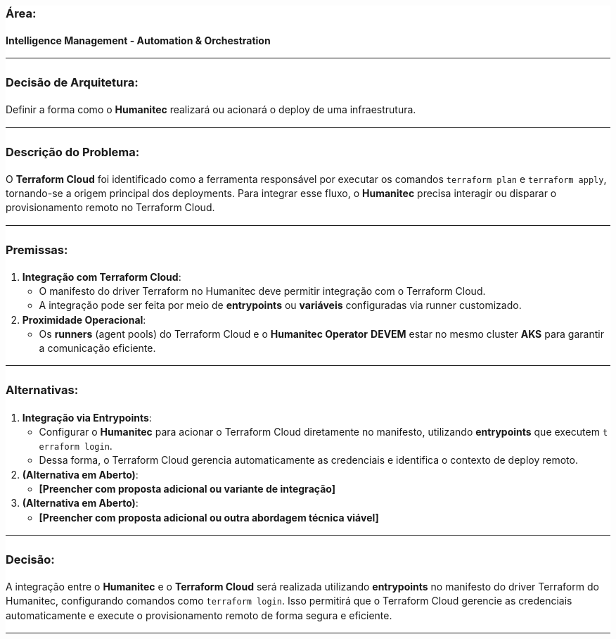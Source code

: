 
### **Área:**

**Intelligence Management - Automation & Orchestration**

---

### **Decisão de Arquitetura:**

Definir a forma como o **Humanitec** realizará ou acionará o deploy de uma infraestrutura.

---

### **Descrição do Problema:**

O **Terraform Cloud** foi identificado como a ferramenta responsável por executar os comandos `terraform plan` e `terraform apply`, tornando-se a origem principal dos deployments. Para integrar esse fluxo, o **Humanitec** precisa interagir ou disparar o provisionamento remoto no Terraform Cloud.

---

### **Premissas:**

1. **Integração com Terraform Cloud**:
    - O manifesto do driver Terraform no Humanitec deve permitir integração com o Terraform Cloud.
    - A integração pode ser feita por meio de **entrypoints** ou **variáveis** configuradas via runner customizado.
2. **Proximidade Operacional**:
    - Os **runners** (agent pools) do Terraform Cloud e o **Humanitec Operator** **DEVEM** estar no mesmo cluster **AKS** para garantir a comunicação eficiente.

---

### **Alternativas:**

1. **Integração via Entrypoints**:
    - Configurar o **Humanitec** para acionar o Terraform Cloud diretamente no manifesto, utilizando **entrypoints** que executem `terraform login`.
    - Dessa forma, o Terraform Cloud gerencia automaticamente as credenciais e identifica o contexto de deploy remoto.
2. **(Alternativa em Aberto)**:
    - **[Preencher com proposta adicional ou variante de integração]**
3. **(Alternativa em Aberto)**:
    - **[Preencher com proposta adicional ou outra abordagem técnica viável]**

---

### **Decisão:**

A integração entre o **Humanitec** e o **Terraform Cloud** será realizada utilizando **entrypoints** no manifesto do driver Terraform do Humanitec, configurando comandos como `terraform login`. Isso permitirá que o Terraform Cloud gerencie as credenciais automaticamente e execute o provisionamento remoto de forma segura e eficiente.

---